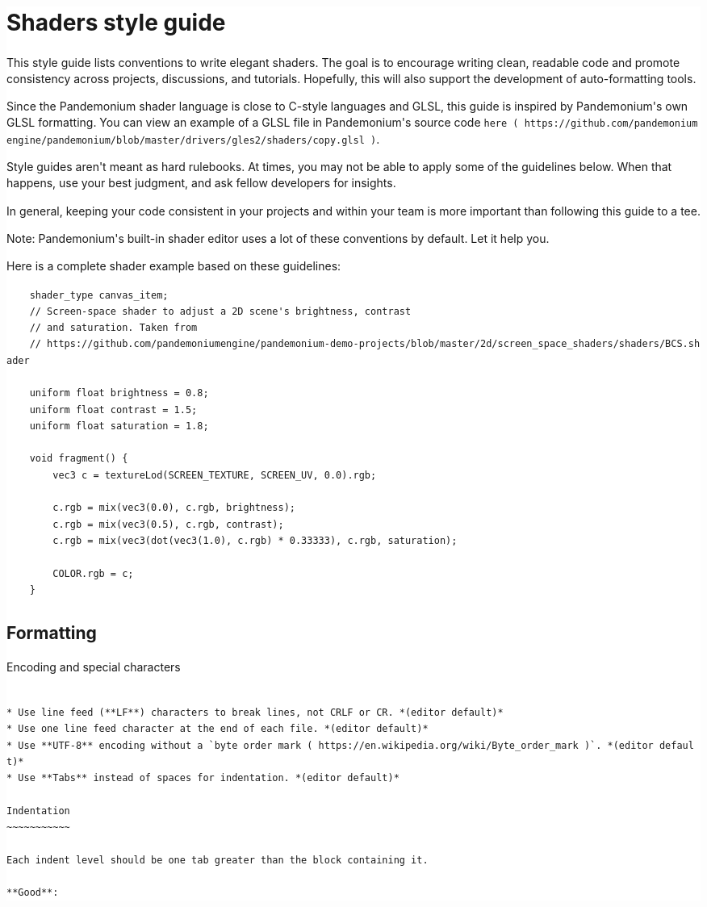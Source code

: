 

Shaders style guide
===================

This style guide lists conventions to write elegant shaders. The goal is to
encourage writing clean, readable code and promote consistency across projects,
discussions, and tutorials. Hopefully, this will also support the development of
auto-formatting tools.

Since the Pandemonium shader language is close to C-style languages and GLSL, this
guide is inspired by Pandemonium's own GLSL formatting. You can view an example of a
GLSL file in Pandemonium's source code
`here ( https://github.com/pandemoniumengine/pandemonium/blob/master/drivers/gles2/shaders/copy.glsl )`.

Style guides aren't meant as hard rulebooks. At times, you may not be able to
apply some of the guidelines below. When that happens, use your best judgment,
and ask fellow developers for insights.

In general, keeping your code consistent in your projects and within your team is
more important than following this guide to a tee.

Note:
 Pandemonium's built-in shader editor uses a lot of these conventions
          by default. Let it help you.

Here is a complete shader example based on these guidelines:

```
    shader_type canvas_item;
    // Screen-space shader to adjust a 2D scene's brightness, contrast
    // and saturation. Taken from
    // https://github.com/pandemoniumengine/pandemonium-demo-projects/blob/master/2d/screen_space_shaders/shaders/BCS.shader

    uniform float brightness = 0.8;
    uniform float contrast = 1.5;
    uniform float saturation = 1.8;

    void fragment() {
        vec3 c = textureLod(SCREEN_TEXTURE, SCREEN_UV, 0.0).rgb;

        c.rgb = mix(vec3(0.0), c.rgb, brightness);
        c.rgb = mix(vec3(0.5), c.rgb, contrast);
        c.rgb = mix(vec3(dot(vec3(1.0), c.rgb) * 0.33333), c.rgb, saturation);

        COLOR.rgb = c;
    }
```

Formatting
----------

Encoding and special characters
~~~~~~~~~~~~~~~~~~~~~~~~~~~~~~~

* Use line feed (**LF**) characters to break lines, not CRLF or CR. *(editor default)*
* Use one line feed character at the end of each file. *(editor default)*
* Use **UTF-8** encoding without a `byte order mark ( https://en.wikipedia.org/wiki/Byte_order_mark )`. *(editor default)*
* Use **Tabs** instead of spaces for indentation. *(editor default)*

Indentation
~~~~~~~~~~~

Each indent level should be one tab greater than the block containing it.

**Good**:
~~~~~~~~~~~~~~~~~~~~~~~~~~~~~~~